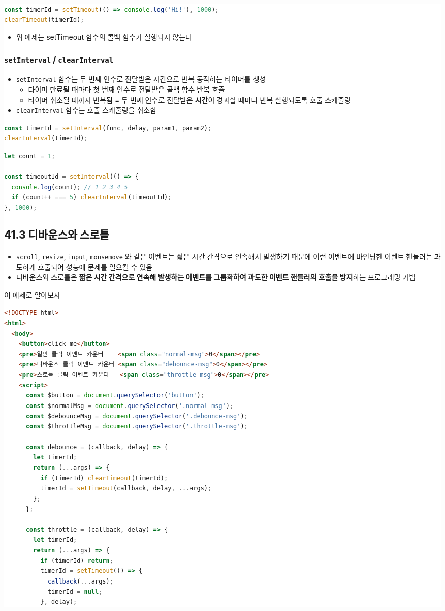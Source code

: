 ```js
const timerId = setTimeout(() => console.log('Hi!'), 1000);
clearTimeout(timerId);
```

- 위 예제는 setTimeout 함수의 콜백 함수가 실행되지 않는다

### `setInterval` / `clearInterval`

- `setInterval` 함수는 두 번째 인수로 전달받은 시간으로 반복 동작하는 타이머를 생성
  - 타이머 만료될 때마다 첫 번째 인수로 전달받은 콜백 함수 반복 호출
  - 타이머 취소될 때까지 반복됨
    = 두 번째 인수로 전달받은 **시간**이 경과할 때마다 반복 실행되도록 호출 스케줄링
- `clearInterval` 함수는 호출 스케줄링을 취소함

```js
const timerId = setInterval(func, delay, param1, param2);
clearInterval(timerId);
```

```js
let count = 1;

const timeoutId = setInterval(() => {
  console.log(count); // 1 2 3 4 5
  if (count++ === 5) clearInterval(timeoutId);
}, 1000);
```

## 41.3 디바운스와 스로틀

- `scroll`, `resize`, `input`, `mousemove` 와 같은 이벤트는 짧은 시간 간격으로 연속해서 발생하기 때문에 이런 이벤트에 바인딩한 이벤트 핸들러는 과도하게 호출되어 성능에 문제를 일으킬 수 있음
- 디바운스와 스로틀은 **짧은 시간 간격으로 연속해 발생하는 이벤트를 그룹화하여 과도한 이벤트 핸들러의 호출을 방지**하는 프로그래밍 기법

이 예제로 알아보자

```html
<!DOCTYPE html>
<html>
  <body>
    <button>click me</button>
    <pre>일반 클릭 이벤트 카운터    <span class="normal-msg">0</span></pre>
    <pre>디바운스 클릭 이벤트 카운터 <span class="debounce-msg">0</span></pre>
    <pre>스로틀 클릭 이벤트 카운터   <span class="throttle-msg">0</span></pre>
    <script>
      const $button = document.querySelector('button');
      const $normalMsg = document.querySelector('.normal-msg');
      const $debounceMsg = document.querySelector('.debounce-msg');
      const $throttleMsg = document.querySelector('.throttle-msg');

      const debounce = (callback, delay) => {
        let timerId;
        return (...args) => {
          if (timerId) clearTimeout(timerId);
          timerId = setTimeout(callback, delay, ...args);
        };
      };

      const throttle = (callback, delay) => {
        let timerId;
        return (...args) => {
          if (timerId) return;
          timerId = setTimeout(() => {
            callback(...args);
            timerId = null;
          }, delay);
```
